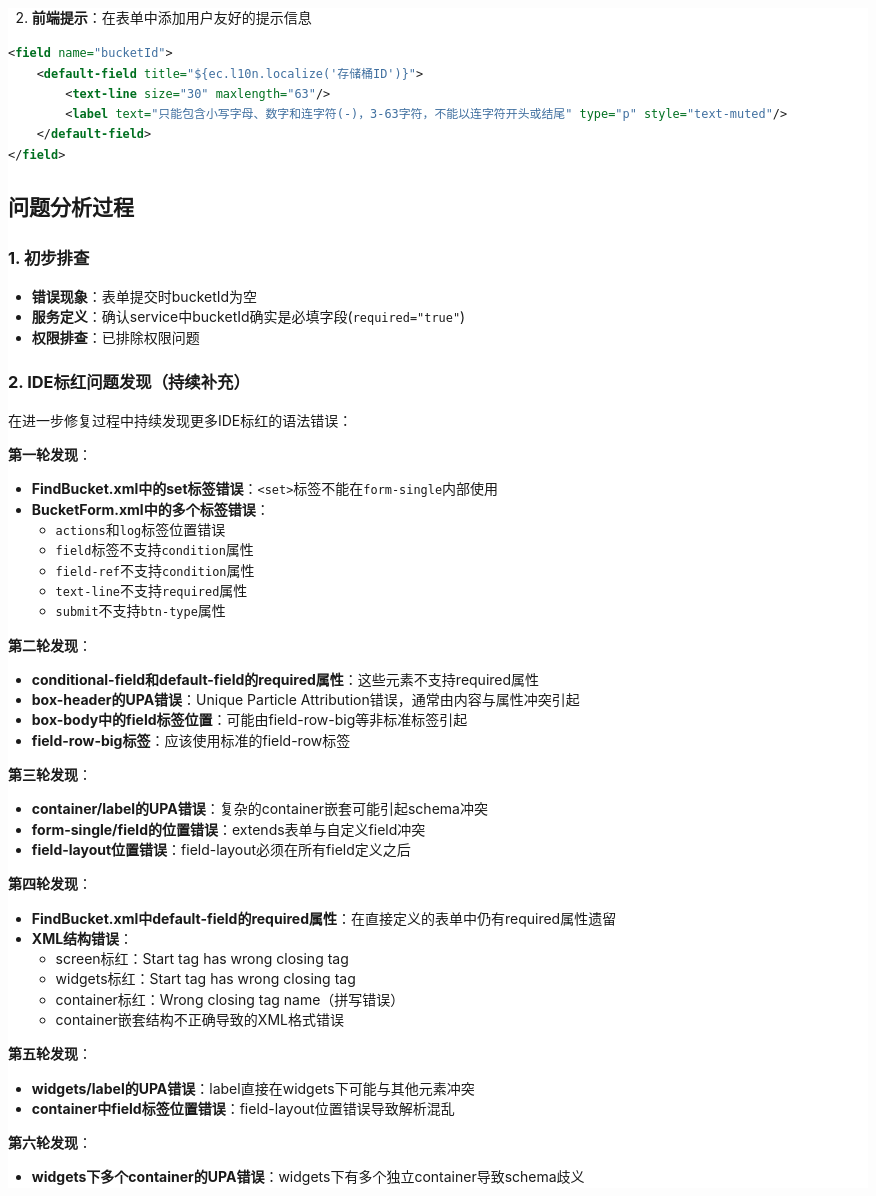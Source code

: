 2. **前端提示**：在表单中添加用户友好的提示信息
```xml
<field name="bucketId">
    <default-field title="${ec.l10n.localize('存储桶ID')}">
        <text-line size="30" maxlength="63"/>
        <label text="只能包含小写字母、数字和连字符(-)，3-63字符，不能以连字符开头或结尾" type="p" style="text-muted"/>
    </default-field>
</field>
```

## 问题分析过程

### 1. 初步排查
- **错误现象**：表单提交时bucketId为空
- **服务定义**：确认service中bucketId确实是必填字段(`required="true"`)
- **权限排查**：已排除权限问题

### 2. IDE标红问题发现（持续补充）
在进一步修复过程中持续发现更多IDE标红的语法错误：

**第一轮发现**：
- **FindBucket.xml中的set标签错误**：`<set>`标签不能在`form-single`内部使用
- **BucketForm.xml中的多个标签错误**：
  - `actions`和`log`标签位置错误
  - `field`标签不支持`condition`属性
  - `field-ref`不支持`condition`属性
  - `text-line`不支持`required`属性
  - `submit`不支持`btn-type`属性

**第二轮发现**：
- **conditional-field和default-field的required属性**：这些元素不支持required属性
- **box-header的UPA错误**：Unique Particle Attribution错误，通常由内容与属性冲突引起
- **box-body中的field标签位置**：可能由field-row-big等非标准标签引起
- **field-row-big标签**：应该使用标准的field-row标签

**第三轮发现**：
- **container/label的UPA错误**：复杂的container嵌套可能引起schema冲突
- **form-single/field的位置错误**：extends表单与自定义field冲突
- **field-layout位置错误**：field-layout必须在所有field定义之后

**第四轮发现**：
- **FindBucket.xml中default-field的required属性**：在直接定义的表单中仍有required属性遗留
- **XML结构错误**：
  - screen标红：Start tag has wrong closing tag
  - widgets标红：Start tag has wrong closing tag
  - container标红：Wrong closing tag name（拼写错误）
  - container嵌套结构不正确导致的XML格式错误

**第五轮发现**：
- **widgets/label的UPA错误**：label直接在widgets下可能与其他元素冲突
- **container中field标签位置错误**：field-layout位置错误导致解析混乱

**第六轮发现**：
- **widgets下多个container的UPA错误**：widgets下有多个独立container导致schema歧义
